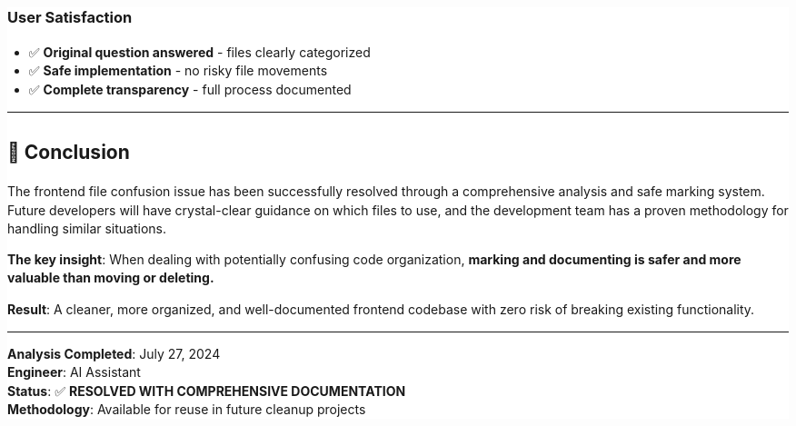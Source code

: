 ### **User Satisfaction**
- ✅ **Original question answered** - files clearly categorized
- ✅ **Safe implementation** - no risky file movements
- ✅ **Complete transparency** - full process documented

---

## 📝 **Conclusion**

The frontend file confusion issue has been successfully resolved through a comprehensive analysis and safe marking system. Future developers will have crystal-clear guidance on which files to use, and the development team has a proven methodology for handling similar situations.

**The key insight**: When dealing with potentially confusing code organization, **marking and documenting is safer and more valuable than moving or deleting.**

**Result**: A cleaner, more organized, and well-documented frontend codebase with zero risk of breaking existing functionality.

---

**Analysis Completed**: July 27, 2024  
**Engineer**: AI Assistant  
**Status**: ✅ **RESOLVED WITH COMPREHENSIVE DOCUMENTATION**  
**Methodology**: Available for reuse in future cleanup projects 